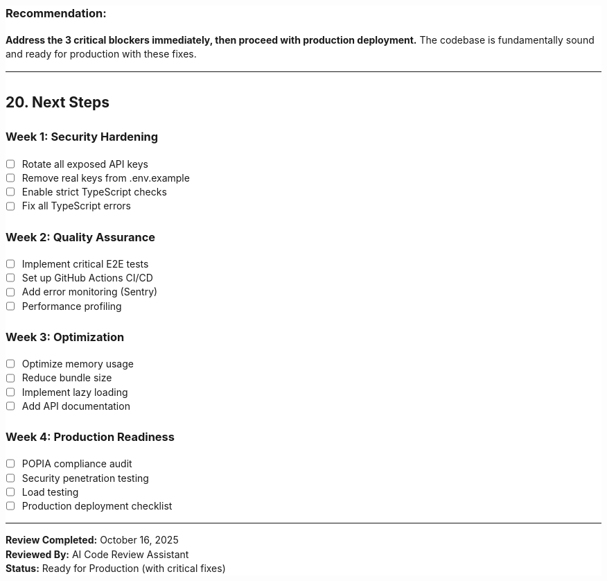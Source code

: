 ### Recommendation:
**Address the 3 critical blockers immediately, then proceed with production deployment.** The codebase is fundamentally sound and ready for production with these fixes.

---

## 20. Next Steps

### Week 1: Security Hardening
- [ ] Rotate all exposed API keys
- [ ] Remove real keys from .env.example
- [ ] Enable strict TypeScript checks
- [ ] Fix all TypeScript errors

### Week 2: Quality Assurance
- [ ] Implement critical E2E tests
- [ ] Set up GitHub Actions CI/CD
- [ ] Add error monitoring (Sentry)
- [ ] Performance profiling

### Week 3: Optimization
- [ ] Optimize memory usage
- [ ] Reduce bundle size
- [ ] Implement lazy loading
- [ ] Add API documentation

### Week 4: Production Readiness
- [ ] POPIA compliance audit
- [ ] Security penetration testing
- [ ] Load testing
- [ ] Production deployment checklist

---

**Review Completed:** October 16, 2025  
**Reviewed By:** AI Code Review Assistant  
**Status:** Ready for Production (with critical fixes)
